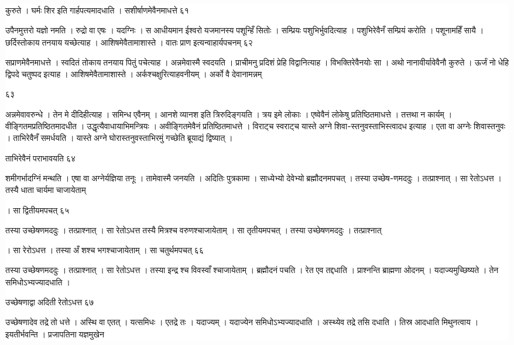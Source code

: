 कुरुते । घर्मः शिर इति गार्हपत्यमादधाति । सशीर्षाणमेवैनमाधत्ते ६१

 

उपैनमुत्तरो यज्ञो नमति । रुद्रो वा एषः । यदग्निः । स आधीयमान ईश्वरो
यजमानस्य पशून्हिँ सितोः । सम्प्रियः पशुभिर्भुवदित्याह ।
पशुभिरेवैनँ सम्प्रियं करोति । पशूनामहिँ सायै ।
छर्दिस्तोकाय तनयाय यच्छेत्याह । आशिषमेवैतामाशास्ते । वातः प्राण इत्यन्वाहार्यपचनम् ६२

 

सप्राणमेवैनमाधत्ते । स्वदितं तोकाय तनयाय पितुं पचेत्याह । अन्नमेवास्मै
स्वदयति । प्राचीमनु प्रदिशं प्रेहि विद्वानित्याह । विभक्तिरेवैनयोः
सा । अथो नानावीर्यावेवैनौ कुरुते । ऊर्जं नो धेहि द्विपदे चतुष्पद
इत्याह । आशिषमेवैतामाशास्ते । अर्कश्चक्षुरित्याहवनीयम् । अर्को
वै देवानामन्नम् 

६३

 

अन्नमेवावरुन्धे । तेन मे दीदिहीत्याह । समिन्ध एवैनम् । आनशे व्यानश इति
त्रिरुदिङ्गयति । त्रय इमे लोकाः । एष्वेवैनं लोकेषु प्रतिष्ठितमाधत्ते
। तत्तथा न कार्यम् । वीङ्गितमप्रतिष्ठितमादधीत ।
उद्धृत्यैवाधायाभिमन्त्रियः
। अवीङ्गितमेवैनं प्रतिष्ठितमाधत्ते । विराट्च स्वराट्च यास्ते अग्ने
शिवा-स्तनुवस्ताभिस्त्वादध इत्याह । एता वा अग्नेः शिवास्तनुवः ।
ताभिरेवैनँ समर्धयति । यास्ते अग्ने घोरास्तनुवस्ताभिरमुं गच्छेति
ब्रूयाद्यं द्विष्यात् । 

ताभिरेवैनं पराभावयति ६४

 

शमीगर्भादग्निं मन्थति । एषा वा अग्नेर्यज्ञिया तनूः । तामेवास्मै जनयति ।
अदितिः पुत्रकामा । साध्येभ्यो देवेभ्यो ब्रह्मौदनमपचत् । तस्या
उच्छेष-णमददुः । तत्प्राश्नात् । सा रेतोऽधत्त । तस्यै
धाता चार्यमा चाजायेताम् 

। सा द्वितीयमपचत् ६५

 

तस्या उच्छेषणमददुः । तत्प्राश्नात् । सा रेतोऽधत्त तस्यै मित्रश्च
वरुणश्चाजायेताम् । सा तृतीयमपचत् । तस्या उच्छेषणमददुः ।
तत्प्राश्नात् 

। सा रेरोऽधत्त । तस्या अँ शश्च भगश्चाजायेताम् । सा चतुर्थमपचत् ६६

 

तस्या उच्छेषणमददुः । तत्प्राश्नात् । सा रेतोऽधत्त । तस्या इन्द्र श्च
विवस्वाँ श्चाजायेताम् । ब्रह्मौदनं पचति । रेत एव तद्दधाति ।
प्राश्नन्ति ब्राह्मणा ओदनम् । यदाज्यमुच्छिष्यते । तेन
समिधोऽभ्यज्यादधाति । 

उच्छेषणाद्वा अदिती रेतोऽधत्त ६७

 

उच्छेषणादेव तद्रे तो धत्ते । अस्थि वा एतत् । यत्समिधः । एतद्रे तः ।
यदाज्यम् । यदाज्येन समिधोऽभ्यज्यादधाति । अस्थ्येव तद्रे तसि
दधाति । तिस्र आदधाति मिथुनत्वाय । इयतीर्भवन्ति । प्रजापतिना
यज्ञमुखेन 
